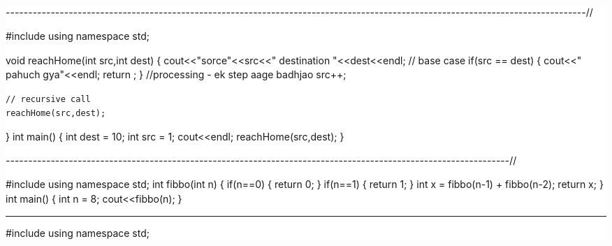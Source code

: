 ---------------------------------------------------------------------------------------------------------------------------------//

#include<iostream>
using namespace std;

void reachHome(int src,int dest)
{
    cout<<"sorce"<<src<<" destination "<<dest<<endl;
    // base case
    if(src == dest)
    {
        cout<<" pahuch gya"<<endl;
        return ;
    }
    //processing - ek step aage badhjao
    src++;

    // recursive call
    reachHome(src,dest);
}
int main()
{
    int dest = 10;
    int src = 1;
    cout<<endl;
    reachHome(src,dest);
}

----------------------------------------------------------------------------------------------------------------//

#include<iostream>
using namespace std;
int fibbo(int n)
{
   if(n==0)
   {
       return 0;
   }
   if(n==1)
   {
       return 1;
   }
    int x = fibbo(n-1) + fibbo(n-2);
    return x;
}
int main()
{
    int n = 8;
    cout<<fibbo(n);
}

-----------------------------------------------------------------------------------------------------
#include<iostream>
using namespace std;

